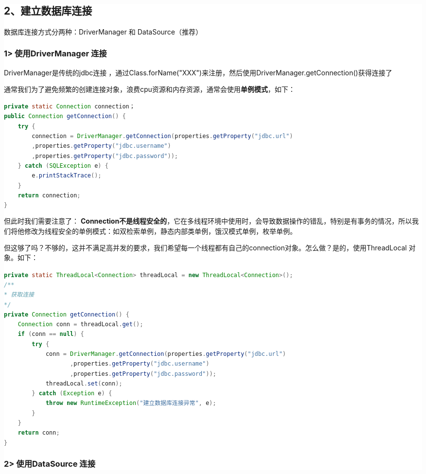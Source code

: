 
## 2、建立数据库连接

数据库连接方式分两种：DriverManager 和 DataSource（推荐）

### 1> 使用DriverManager 连接

DriverManager是传统的jdbc连接 ，通过Class.forName("XXX")来注册，然后使用DriverManager.getConnection()获得连接了

通常我们为了避免频繁的创建连接对象，浪费cpu资源和内存资源，通常会使用**单例模式**，如下：

```java
private static Connection connection；
public Connection getConnection() {
    try {
        connection = DriverManager.getConnection(properties.getProperty("jdbc.url")
        ,properties.getProperty("jdbc.username")
        ,properties.getProperty("jdbc.password"));
    } catch (SQLException e) {
        e.printStackTrace();
    }
    return connection;
}
```

但此时我们需要注意了： **Connection不是线程安全的**，它在多线程环境中使用时，会导致数据操作的错乱，特别是有事务的情况，所以我们将他修改为线程安全的单例模式：如双检索单例，静态内部类单例，饿汉模式单例，枚举单例。

但这够了吗？不够的，这并不满足高并发的要求，我们希望每一个线程都有自己的connection对象。怎么做？是的，使用ThreadLocal 对象。如下：

```java
private static ThreadLocal<Connection> threadLocal = new ThreadLocal<Connection>();
/**
* 获取连接
*/
private Connection getConnection() {
    Connection conn = threadLocal.get();
    if (conn == null) {
        try {
            conn = DriverManager.getConnection(properties.getProperty("jdbc.url")
                   ,properties.getProperty("jdbc.username")
                   ,properties.getProperty("jdbc.password"));
            threadLocal.set(conn);
        } catch (Exception e) {
            throw new RuntimeException("建立数据库连接异常", e);
        }
    }
    return conn;
}
```



### 2> 使用DataSource 连接
